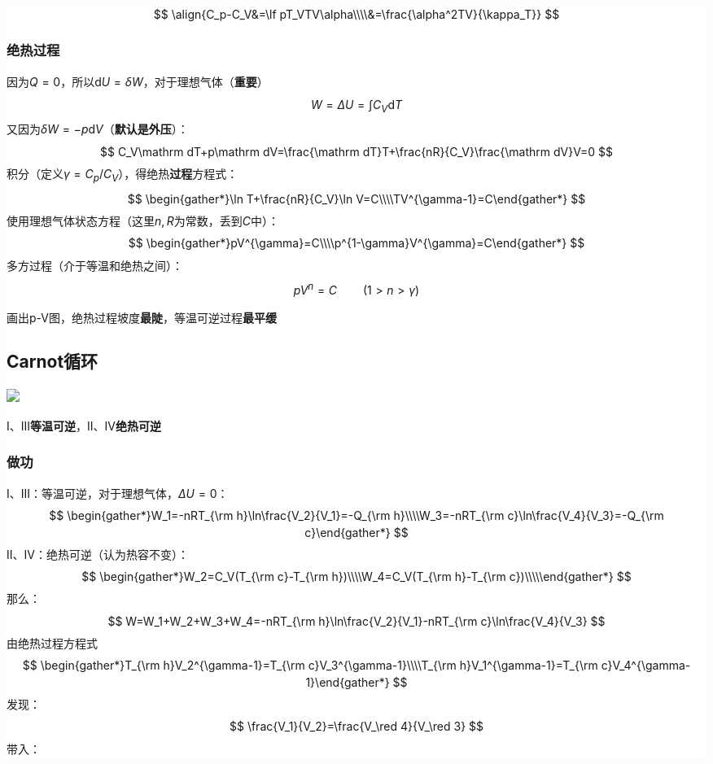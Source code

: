 $$
\align{C_p-C_V&=\lf pT_VTV\alpha\\\\&=\frac{\alpha^2TV}{\kappa_T}}
$$


### 绝热过程

因为$Q=0$，所以$\mathrm dU=\delta W$，对于理想气体（**重要**）
$$
W=\Delta U =\int C_V\mathrm dT
$$
又因为$\delta W=-p\mathrm dV$（**默认是外压**）：
$$
C_V\mathrm dT+p\mathrm dV=\frac{\mathrm dT}T+\frac{nR}{C_V}\frac{\mathrm dV}V=0
$$
积分（定义$\gamma=C_p/C_V$），得绝热**过程**方程式：
$$
\begin{gather*}\ln T+\frac{nR}{C_V}\ln V=C\\\\TV^{\gamma-1}=C\end{gather*}
$$
使用理想气体状态方程（这里$n,R$为常数，丢到$C$中）：
$$
\begin{gather*}pV^{\gamma}=C\\\\p^{1-\gamma}V^{\gamma}=C\end{gather*}
$$
多方过程（介于等温和绝热之间）：
$$
pV^n=C\qquad(1>n>\gamma)
$$

画出p-V图，绝热过程坡度<b>最陡</b>，等温可逆过程<b>最平缓</b>

## Carnot循环

<div class="embed-right">

<img src="https://tva1.sinaimg.cn/large/e6c9d24ely1gzhykhnrm9j20ig0bzq3j.jpg" style="max-width:600px">

</div>

I、III**等温可逆**，II、IV**绝热可逆**

### 做功

I、III：等温可逆，对于理想气体，$\Delta U=0$：
$$
\begin{gather*}W_1=-nRT_{\rm h}\ln\frac{V_2}{V_1}=-Q_{\rm h}\\\\W_3=-nRT_{\rm c}\ln\frac{V_4}{V_3}=-Q_{\rm c}\end{gather*}
$$
II、IV：绝热可逆（认为热容不变）：
$$
\begin{gather*}W_2=C_V(T_{\rm c}-T_{\rm h})\\\\W_4=C_V(T_{\rm h}-T_{\rm c})\\\\\end{gather*}
$$
那么：
$$
W=W_1+W_2+W_3+W_4=-nRT_{\rm h}\ln\frac{V_2}{V_1}-nRT_{\rm c}\ln\frac{V_4}{V_3}
$$
由绝热过程方程式
$$
\begin{gather*}T_{\rm h}V_2^{\gamma-1}=T_{\rm c}V_3^{\gamma-1}\\\\T_{\rm h}V_1^{\gamma-1}=T_{\rm c}V_4^{\gamma-1}\end{gather*}
$$
发现：
$$
\frac{V_1}{V_2}=\frac{V_\red 4}{V_\red 3}
$$
带入：